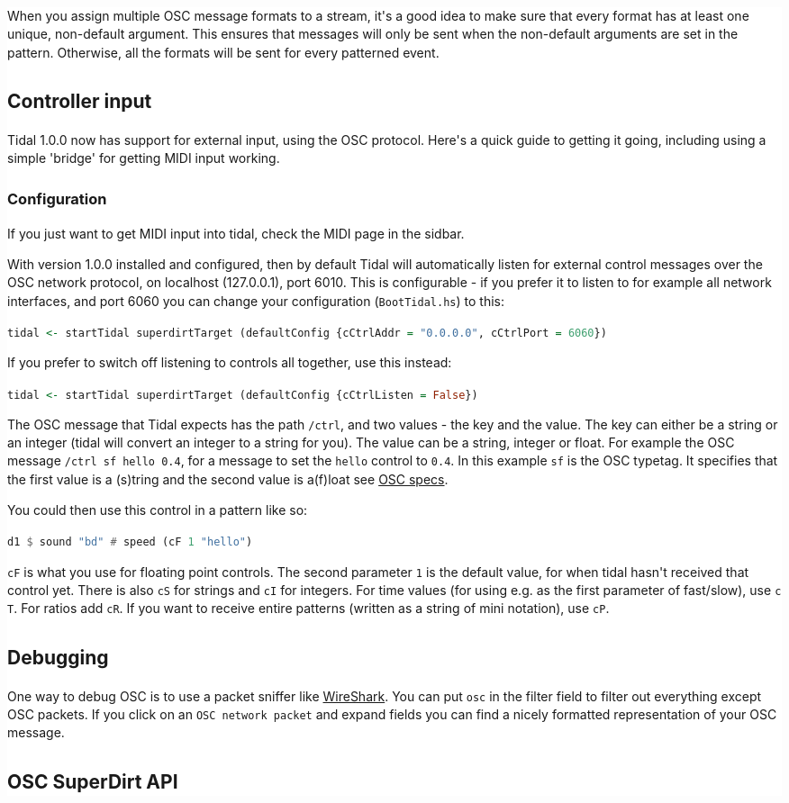When you assign multiple OSC message formats to a stream, it's a good idea to make sure that every format has at least one unique, non-default argument. This ensures that messages will only be sent when the non-default arguments are set in the pattern. Otherwise, all the formats will be sent for every patterned event.


## Controller input

Tidal 1.0.0 now has support for external input, using the OSC protocol. Here's a quick guide to getting it going, including using a simple 'bridge' for getting MIDI input working. 

### Configuration

If you just want to get MIDI input into tidal, check the MIDI page in the sidbar.

With version 1.0.0 installed and configured, then by default Tidal will automatically listen for external control messages over the OSC network protocol, on localhost (127.0.0.1), port 6010. This is configurable - if you prefer it to listen to for example all network interfaces, and port 6060 you can change your configuration (`BootTidal.hs`) to this: 

```haskell
tidal <- startTidal superdirtTarget (defaultConfig {cCtrlAddr = "0.0.0.0", cCtrlPort = 6060})
```

If you prefer to switch off listening to controls all together, use this instead:
```haskell
tidal <- startTidal superdirtTarget (defaultConfig {cCtrlListen = False})
```

The OSC message that Tidal expects has the path `/ctrl`, and two values - the key and the value. The key can either be a string or an integer (tidal will convert an integer to a string for you). The value can be a string, integer or float. For example the OSC message `/ctrl sf hello 0.4`, for a message to set the `hello` control to `0.4`. In this example `sf` is the OSC typetag. It specifies that the first value is a (s)tring and the second value is a(f)loat see [OSC specs](http://opensoundcontrol.org/spec-1_0). 

You could then use this control in a pattern like so:
```haskell
d1 $ sound "bd" # speed (cF 1 "hello")
```

`cF` is what you use for floating point controls. The second parameter `1` is the default value, for when tidal hasn't received that control yet. There is also `cS` for strings and `cI` for integers. For time values (for using e.g. as the first parameter of fast/slow), use `cT`. For ratios add `cR`. If you want to receive entire patterns (written as a string of mini notation), use `cP`.

## Debugging

One way to debug OSC is to use a packet sniffer like [WireShark](https://www.wireshark.org/). You can put `osc` in the filter field to filter out everything except OSC packets. If you click on an `OSC network packet` and expand fields you can find a nicely formatted representation of your OSC message. 

## OSC SuperDirt API

